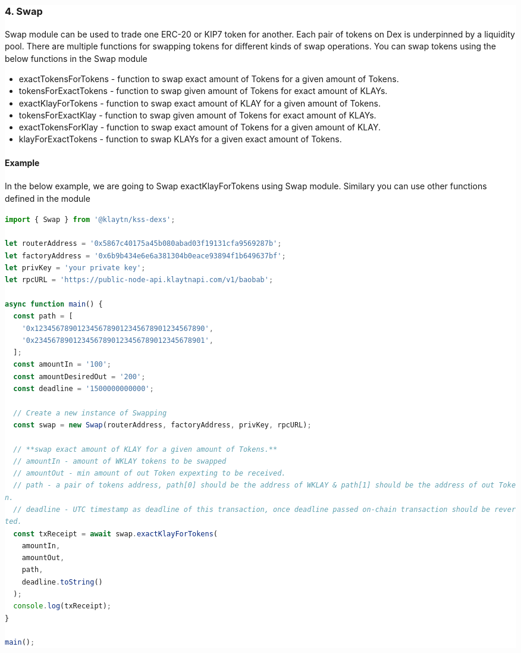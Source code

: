 ### 4. Swap

Swap module can be used to trade one ERC-20 or KIP7 token for another. Each pair of tokens on Dex is underpinned by a liquidity pool. There are multiple functions for swapping tokens for different kinds of swap operations. You can swap tokens using the below functions in the Swap module

- exactTokensForTokens - function to swap exact amount of Tokens for a given amount of Tokens.
- tokensForExactTokens - function to swap given amount of Tokens for exact amount of KLAYs.
- exactKlayForTokens - function to swap exact amount of KLAY for a given amount of Tokens.
- tokensForExactKlay - function to swap given amount of Tokens for exact amount of KLAYs.
- exactTokensForKlay - function to swap exact amount of Tokens for a given amount of KLAY.
- klayForExactTokens - function to swap KLAYs for a given exact amount of Tokens.

#### Example

In the below example, we are going to Swap exactKlayForTokens using Swap module. Similary you can use other functions defined in the module

```js
import { Swap } from '@klaytn/kss-dexs';

let routerAddress = '0x5867c40175a45b080abad03f19131cfa9569287b';
let factoryAddress = '0x6b9b434e6e6a381304b0eace93894f1b649637bf';
let privKey = 'your private key';
let rpcURL = 'https://public-node-api.klaytnapi.com/v1/baobab';

async function main() {
  const path = [
    '0x1234567890123456789012345678901234567890',
    '0x2345678901234567890123456789012345678901',
  ];
  const amountIn = '100';
  const amountDesiredOut = '200';
  const deadline = '1500000000000';

  // Create a new instance of Swapping
  const swap = new Swap(routerAddress, factoryAddress, privKey, rpcURL);

  // **swap exact amount of KLAY for a given amount of Tokens.**
  // amountIn - amount of WKLAY tokens to be swapped
  // amountOut - min amount of out Token expexting to be received.
  // path - a pair of tokens address, path[0] should be the address of WKLAY & path[1] should be the address of out Token.
  // deadline - UTC timestamp as deadline of this transaction, once deadline passed on-chain transaction should be reverted.
  const txReceipt = await swap.exactKlayForTokens(
    amountIn,
    amountOut,
    path,
    deadline.toString()
  );
  console.log(txReceipt);
}

main();
```
